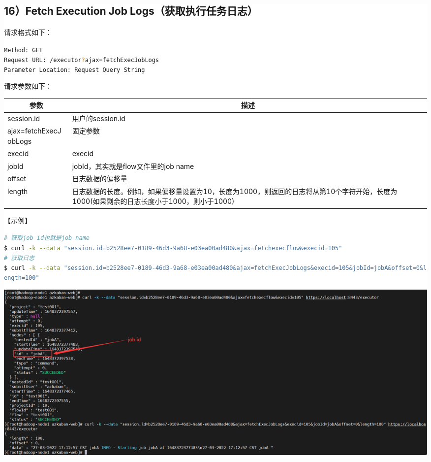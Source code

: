 ## 16）Fetch Execution Job Logs（获取执行任务日志）

请求格式如下：

```bash
Method: GET
Request URL: /executor?ajax=fetchExecJobLogs
Parameter Location: Request Query String
```

请求参数如下：

| 参数 | 描述 | 
| -- | -- |
| session.id | 用户的session.id | 
| ajax=fetchExecJobLogs | 固定参数 | 
| execid | execid | 
| jobId | jobId，其实就是flow文件里的job name | 
| offset | 日志数据的偏移量 | 
| length | 日志数据的长度。例如，如果偏移量设置为10，长度为1000，则返回的日志将从第10个字符开始，长度为1000(如果剩余的日志长度小于1000，则小于1000) | 


【示例】

```bash
# 获取job id也就是job name
$ curl -k --data "session.id=b2528ee7-0189-46d3-9a68-e03ea00ad480&ajax=fetchexecflow&execid=105" 
# 获取日志
$ curl -k --data "session.id=b2528ee7-0189-46d3-9a68-e03ea00ad480&ajax=fetchExecJobLogs&execid=105&jobId=jobA&offset=0&length=100" 
```

![](images/WEBRESOURCEfc1fc25f6f19cb798a11e73edb42ccc6stickPicture.png)
